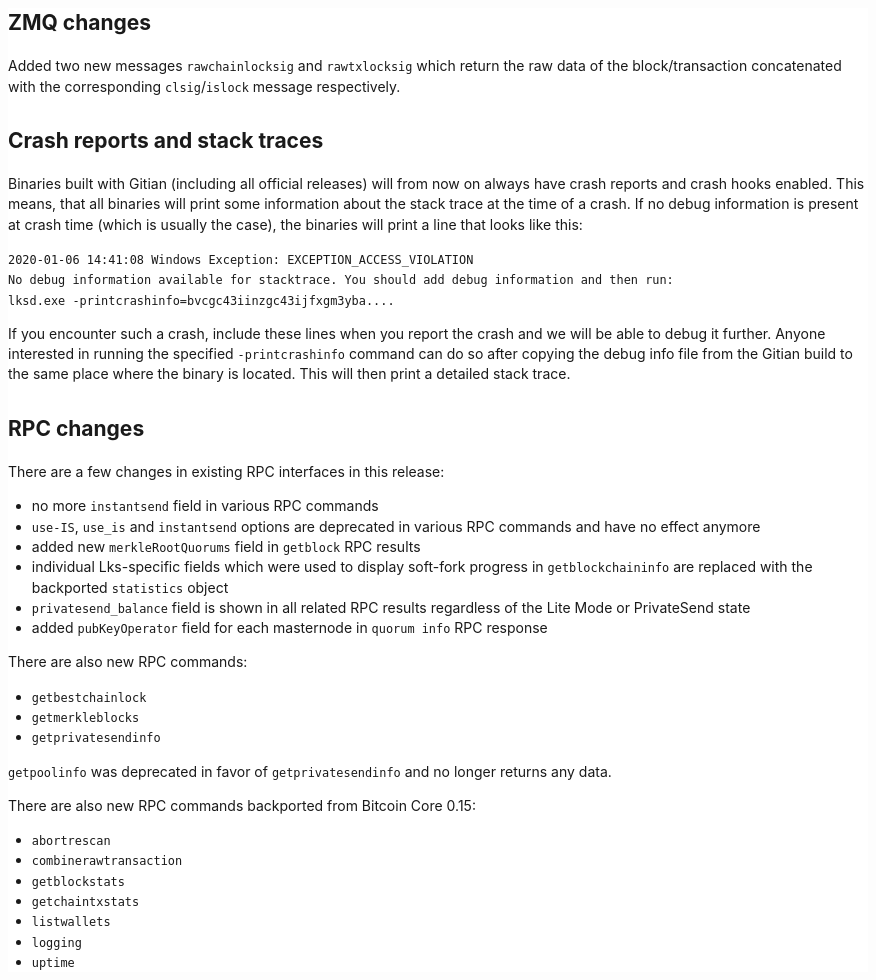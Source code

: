 ZMQ changes
-----------
Added two new messages `rawchainlocksig` and `rawtxlocksig` which return the raw data of the block/transaction
concatenated with the corresponding `clsig`/`islock` message respectively.

Crash reports and stack traces
------------------------------
Binaries built with Gitian (including all official releases) will from now on always have crash reports and
crash hooks enabled. This means, that all binaries will print some information about the stack trace at the
time of a crash. If no debug information is present at crash time (which is usually the case), the binaries
will print a line that looks like this:
```
2020-01-06 14:41:08 Windows Exception: EXCEPTION_ACCESS_VIOLATION
No debug information available for stacktrace. You should add debug information and then run:
lksd.exe -printcrashinfo=bvcgc43iinzgc43ijfxgm3yba....
```
If you encounter such a crash, include these lines when you report the crash and we will be able to debug it
further. Anyone interested in running the specified `-printcrashinfo` command can do so after copying the debug info
file from the Gitian build to the same place where the binary is located. This will then print a detailed stack
trace.

RPC changes
-----------
There are a few changes in existing RPC interfaces in this release:
- no more `instantsend` field in various RPC commands
- `use-IS`, `use_is` and `instantsend` options are deprecated in various RPC commands and have no effect anymore
- added new `merkleRootQuorums` field in `getblock` RPC results
- individual Lks-specific fields which were used to display soft-fork progress in `getblockchaininfo` are replaced
 with the backported `statistics` object
- `privatesend_balance` field is shown in all related RPC results regardless of the Lite Mode or PrivateSend state
- added `pubKeyOperator` field for each masternode in `quorum info` RPC response

There are also new RPC commands:
- `getbestchainlock`
- `getmerkleblocks`
- `getprivatesendinfo`

`getpoolinfo` was deprecated in favor of `getprivatesendinfo` and no longer returns any data.

There are also new RPC commands backported from Bitcoin Core 0.15:
- `abortrescan`
- `combinerawtransaction`
- `getblockstats`
- `getchaintxstats`
- `listwallets`
- `logging`
- `uptime`
